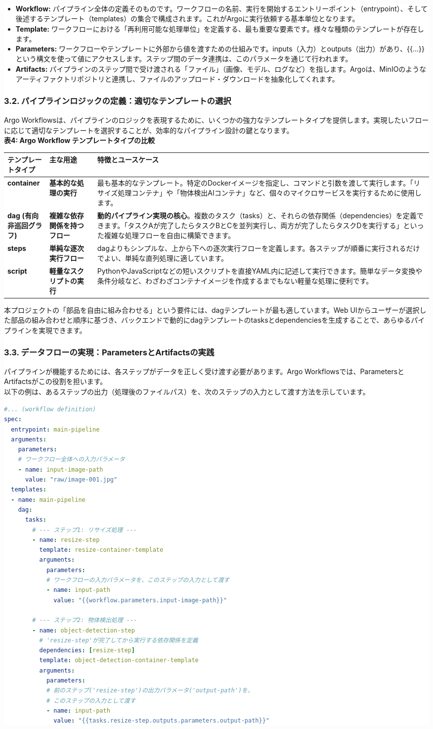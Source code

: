 * **Workflow:** パイプライン全体の定義そのものです。ワークフローの名前、実行を開始するエントリーポイント（entrypoint）、そして後述するテンプレート（templates）の集合で構成されます。これがArgoに実行依頼する基本単位となります。  
* **Template:** ワークフローにおける「再利用可能な処理単位」を定義する、最も重要な要素です。様々な種類のテンプレートが存在します。  
* **Parameters:** ワークフローやテンプレートに外部から値を渡すための仕組みです。inputs（入力）とoutputs（出力）があり、{{...}}という構文を使って値にアクセスします。ステップ間のデータ連携は、このパラメータを通じて行われます。  
* **Artifacts:** パイプラインのステップ間で受け渡される「ファイル」（画像、モデル、ログなど）を指します。Argoは、MinIOのようなアーティファクトリポジトリと連携し、ファイルのアップロード・ダウンロードを抽象化してくれます。

### **3.2. パイプラインロジックの定義：適切なテンプレートの選択**

Argo Workflowsは、パイプラインのロジックを表現するために、いくつかの強力なテンプレートタイプを提供します。実現したいフローに応じて適切なテンプレートを選択することが、効率的なパイプライン設計の鍵となります。  
**表4: Argo Workflow テンプレートタイプの比較**

| テンプレートタイプ         | 主な用途                       | 特徴とユースケース                                                                                                                                                                                                                      |
| :------------------------- | :----------------------------- | :-------------------------------------------------------------------------------------------------------------------------------------------------------------------------------------------------------------------------------------- |
| **container**              | **基本的な処理の実行**         | 最も基本的なテンプレート。特定のDockerイメージを指定し、コマンドと引数を渡して実行します。「リサイズ処理コンテナ」や「物体検出AIコンテナ」など、個々のマイクロサービスを実行するために使用します。                                      |
| **dag (有向非巡回グラフ)** | **複雑な依存関係を持つフロー** | **動的パイプライン実現の核心**。複数のタスク（tasks）と、それらの依存関係（dependencies）を定義できます。「タスクAが完了したらタスクBとCを並列実行し、両方が完了したらタスクDを実行する」といった複雑な処理フローを自由に構築できます。 |
| **steps**                  | **単純な逐次実行フロー**       | dagよりもシンプルな、上から下への逐次実行フローを定義します。各ステップが順番に実行されるだけでよい、単純な直列処理に適しています。                                                                                                     |
| **script**                 | **軽量なスクリプトの実行**     | PythonやJavaScriptなどの短いスクリプトを直接YAML内に記述して実行できます。簡単なデータ変換や条件分岐など、わざわざコンテナイメージを作成するまでもない軽量な処理に便利です。                                                            |

本プロジェクトの「部品を自由に組み合わせる」という要件には、dagテンプレートが最も適しています。Web UIからユーザーが選択した部品の組み合わせと順序に基づき、バックエンドで動的にdagテンプレートのtasksとdependenciesを生成することで、あらゆるパイプラインを実現できます。

### **3.3. データフローの実現：ParametersとArtifactsの実践**

パイプラインが機能するためには、各ステップがデータを正しく受け渡す必要があります。Argo Workflowsでは、ParametersとArtifactsがこの役割を担います。  
以下の例は、あるステップの出力（処理後のファイルパス）を、次のステップの入力として渡す方法を示しています。
```yaml
#... (workflow definition)  
spec:  
  entrypoint: main-pipeline  
  arguments:  
    parameters:  
    # ワークフロー全体への入力パラメータ  
    - name: input-image-path  
      value: "raw/image-001.jpg"  
  templates:  
  - name: main-pipeline  
    dag:  
      tasks:  
        # --- ステップ1: リサイズ処理 ---  
        - name: resize-step  
          template: resize-container-template  
          arguments:  
            parameters:  
            # ワークフローの入力パラメータを、このステップの入力として渡す  
            - name: input-path  
              value: "{{workflow.parameters.input-image-path}}"

        # --- ステップ2: 物体検出処理 ---  
        - name: object-detection-step  
          # 'resize-step'が完了してから実行する依存関係を定義  
          dependencies: [resize-step]  
          template: object-detection-container-template  
          arguments:  
            parameters:  
            # 前のステップ('resize-step')の出力パラメータ('output-path')を、  
            # このステップの入力として渡す  
            - name: input-path  
              value: "{{tasks.resize-step.outputs.parameters.output-path}}"

```